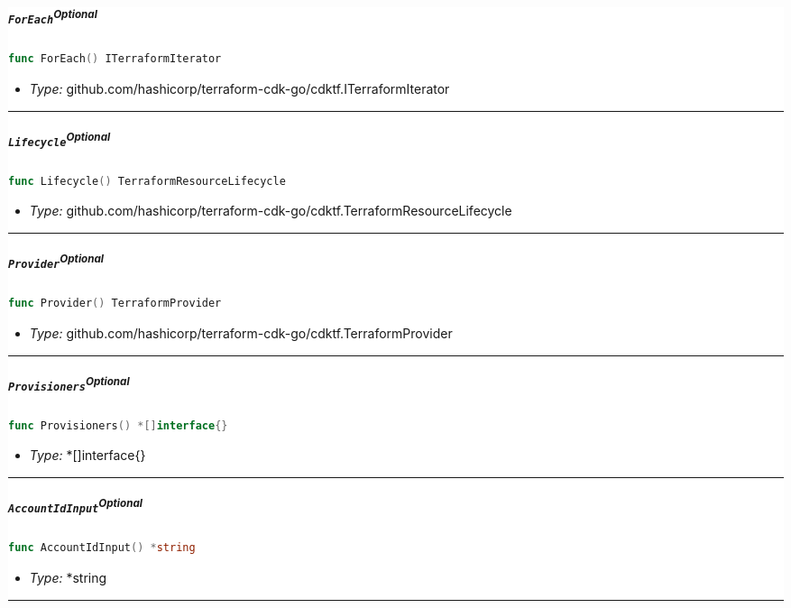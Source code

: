
##### `ForEach`<sup>Optional</sup> <a name="ForEach" id="@cdktf/provider-cloudflare.customPages.CustomPages.property.forEach"></a>

```go
func ForEach() ITerraformIterator
```

- *Type:* github.com/hashicorp/terraform-cdk-go/cdktf.ITerraformIterator

---

##### `Lifecycle`<sup>Optional</sup> <a name="Lifecycle" id="@cdktf/provider-cloudflare.customPages.CustomPages.property.lifecycle"></a>

```go
func Lifecycle() TerraformResourceLifecycle
```

- *Type:* github.com/hashicorp/terraform-cdk-go/cdktf.TerraformResourceLifecycle

---

##### `Provider`<sup>Optional</sup> <a name="Provider" id="@cdktf/provider-cloudflare.customPages.CustomPages.property.provider"></a>

```go
func Provider() TerraformProvider
```

- *Type:* github.com/hashicorp/terraform-cdk-go/cdktf.TerraformProvider

---

##### `Provisioners`<sup>Optional</sup> <a name="Provisioners" id="@cdktf/provider-cloudflare.customPages.CustomPages.property.provisioners"></a>

```go
func Provisioners() *[]interface{}
```

- *Type:* *[]interface{}

---

##### `AccountIdInput`<sup>Optional</sup> <a name="AccountIdInput" id="@cdktf/provider-cloudflare.customPages.CustomPages.property.accountIdInput"></a>

```go
func AccountIdInput() *string
```

- *Type:* *string

---
